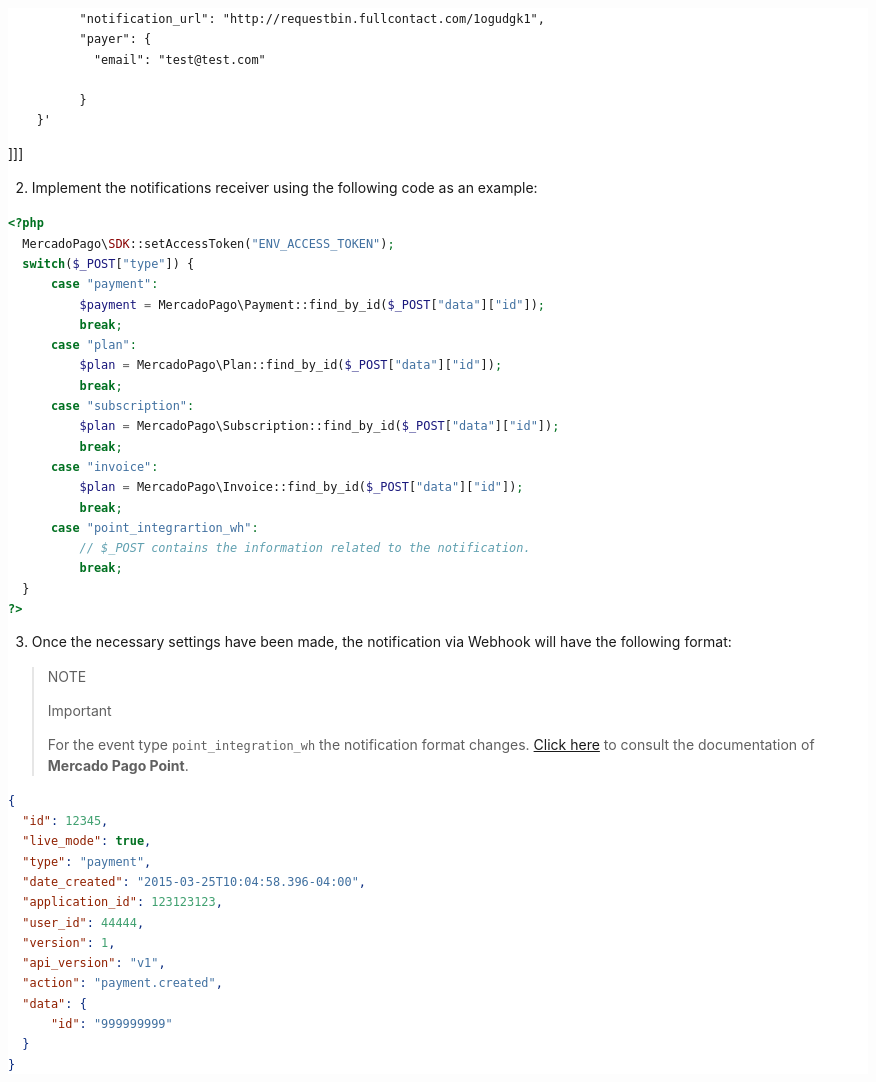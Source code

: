 ```curl
          "notification_url": "http://requestbin.fullcontact.com/1ogudgk1",
          "payer": {
            "email": "test@test.com"

          }
    }'

```
]]]

2. Implement the notifications receiver using the following code as an example:

```php
<?php
  MercadoPago\SDK::setAccessToken("ENV_ACCESS_TOKEN");
  switch($_POST["type"]) {
      case "payment":
          $payment = MercadoPago\Payment::find_by_id($_POST["data"]["id"]);
          break;
      case "plan":
          $plan = MercadoPago\Plan::find_by_id($_POST["data"]["id"]);
          break;
      case "subscription":
          $plan = MercadoPago\Subscription::find_by_id($_POST["data"]["id"]);
          break;
      case "invoice":
          $plan = MercadoPago\Invoice::find_by_id($_POST["data"]["id"]);
          break;
      case "point_integrartion_wh":
          // $_POST contains the information related to the notification.
          break;    
  }
?>
```

3. Once the necessary settings have been made, the notification via Webhook will have the following format:

> NOTE
>
> Important
>
> For the event type `point_integration_wh` the notification format changes. [Click here](https://www.mercadopago[FAKER][URL][DOMÍNIO]/developers/en/guides/in-person-payments/mp-point/introduction) to consult the documentation of **Mercado Pago Point**.

```json
{
  "id": 12345,
  "live_mode": true,
  "type": "payment",
  "date_created": "2015-03-25T10:04:58.396-04:00",
  "application_id": 123123123,
  "user_id": 44444,
  "version": 1,
  "api_version": "v1",
  "action": "payment.created",
  "data": {
      "id": "999999999"
  }
}
```
